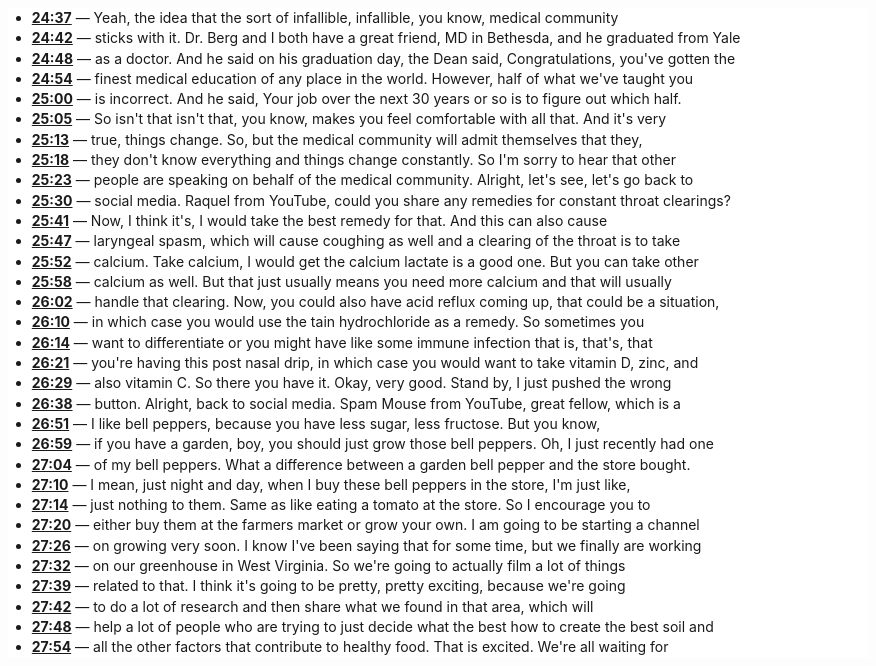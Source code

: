 - **[24:37](https://www.youtube.com/watch?v=0lp4My1qcVo&t=1477s)** — Yeah, the idea that the sort of infallible, infallible, you know, medical community
- **[24:42](https://www.youtube.com/watch?v=0lp4My1qcVo&t=1482s)** — sticks with it. Dr. Berg and I both have a great friend, MD in Bethesda, and he graduated from Yale
- **[24:48](https://www.youtube.com/watch?v=0lp4My1qcVo&t=1488s)** — as a doctor. And he said on his graduation day, the Dean said, Congratulations, you've gotten the
- **[24:54](https://www.youtube.com/watch?v=0lp4My1qcVo&t=1494s)** — finest medical education of any place in the world. However, half of what we've taught you
- **[25:00](https://www.youtube.com/watch?v=0lp4My1qcVo&t=1500s)** — is incorrect. And he said, Your job over the next 30 years or so is to figure out which half.
- **[25:05](https://www.youtube.com/watch?v=0lp4My1qcVo&t=1505s)** — So isn't that isn't that, you know, makes you feel comfortable with all that. And it's very
- **[25:13](https://www.youtube.com/watch?v=0lp4My1qcVo&t=1513s)** — true, things change. So, but the medical community will admit themselves that they,
- **[25:18](https://www.youtube.com/watch?v=0lp4My1qcVo&t=1518s)** — they don't know everything and things change constantly. So I'm sorry to hear that other
- **[25:23](https://www.youtube.com/watch?v=0lp4My1qcVo&t=1523s)** — people are speaking on behalf of the medical community. Alright, let's see, let's go back to
- **[25:30](https://www.youtube.com/watch?v=0lp4My1qcVo&t=1530s)** — social media. Raquel from YouTube, could you share any remedies for constant throat clearings?
- **[25:41](https://www.youtube.com/watch?v=0lp4My1qcVo&t=1541s)** — Now, I think it's, I would take the best remedy for that. And this can also cause
- **[25:47](https://www.youtube.com/watch?v=0lp4My1qcVo&t=1547s)** — laryngeal spasm, which will cause coughing as well and a clearing of the throat is to take
- **[25:52](https://www.youtube.com/watch?v=0lp4My1qcVo&t=1552s)** — calcium. Take calcium, I would get the calcium lactate is a good one. But you can take other
- **[25:58](https://www.youtube.com/watch?v=0lp4My1qcVo&t=1558s)** — calcium as well. But that just usually means you need more calcium and that will usually
- **[26:02](https://www.youtube.com/watch?v=0lp4My1qcVo&t=1562s)** — handle that clearing. Now, you could also have acid reflux coming up, that could be a situation,
- **[26:10](https://www.youtube.com/watch?v=0lp4My1qcVo&t=1570s)** — in which case you would use the tain hydrochloride as a remedy. So sometimes you
- **[26:14](https://www.youtube.com/watch?v=0lp4My1qcVo&t=1574s)** — want to differentiate or you might have like some immune infection that is, that's, that
- **[26:21](https://www.youtube.com/watch?v=0lp4My1qcVo&t=1581s)** — you're having this post nasal drip, in which case you would want to take vitamin D, zinc, and
- **[26:29](https://www.youtube.com/watch?v=0lp4My1qcVo&t=1589s)** — also vitamin C. So there you have it. Okay, very good. Stand by, I just pushed the wrong
- **[26:38](https://www.youtube.com/watch?v=0lp4My1qcVo&t=1598s)** — button. Alright, back to social media. Spam Mouse from YouTube, great fellow, which is a
- **[26:51](https://www.youtube.com/watch?v=0lp4My1qcVo&t=1611s)** — I like bell peppers, because you have less sugar, less fructose. But you know,
- **[26:59](https://www.youtube.com/watch?v=0lp4My1qcVo&t=1619s)** — if you have a garden, boy, you should just grow those bell peppers. Oh, I just recently had one
- **[27:04](https://www.youtube.com/watch?v=0lp4My1qcVo&t=1624s)** — of my bell peppers. What a difference between a garden bell pepper and the store bought.
- **[27:10](https://www.youtube.com/watch?v=0lp4My1qcVo&t=1630s)** — I mean, just night and day, when I buy these bell peppers in the store, I'm just like,
- **[27:14](https://www.youtube.com/watch?v=0lp4My1qcVo&t=1634s)** — just nothing to them. Same as like eating a tomato at the store. So I encourage you to
- **[27:20](https://www.youtube.com/watch?v=0lp4My1qcVo&t=1640s)** — either buy them at the farmers market or grow your own. I am going to be starting a channel
- **[27:26](https://www.youtube.com/watch?v=0lp4My1qcVo&t=1646s)** — on growing very soon. I know I've been saying that for some time, but we finally are working
- **[27:32](https://www.youtube.com/watch?v=0lp4My1qcVo&t=1652s)** — on our greenhouse in West Virginia. So we're going to actually film a lot of things
- **[27:39](https://www.youtube.com/watch?v=0lp4My1qcVo&t=1659s)** — related to that. I think it's going to be pretty, pretty exciting, because we're going
- **[27:42](https://www.youtube.com/watch?v=0lp4My1qcVo&t=1662s)** — to do a lot of research and then share what we found in that area, which will
- **[27:48](https://www.youtube.com/watch?v=0lp4My1qcVo&t=1668s)** — help a lot of people who are trying to just decide what the best how to create the best soil and
- **[27:54](https://www.youtube.com/watch?v=0lp4My1qcVo&t=1674s)** — all the other factors that contribute to healthy food. That is excited. We're all waiting for